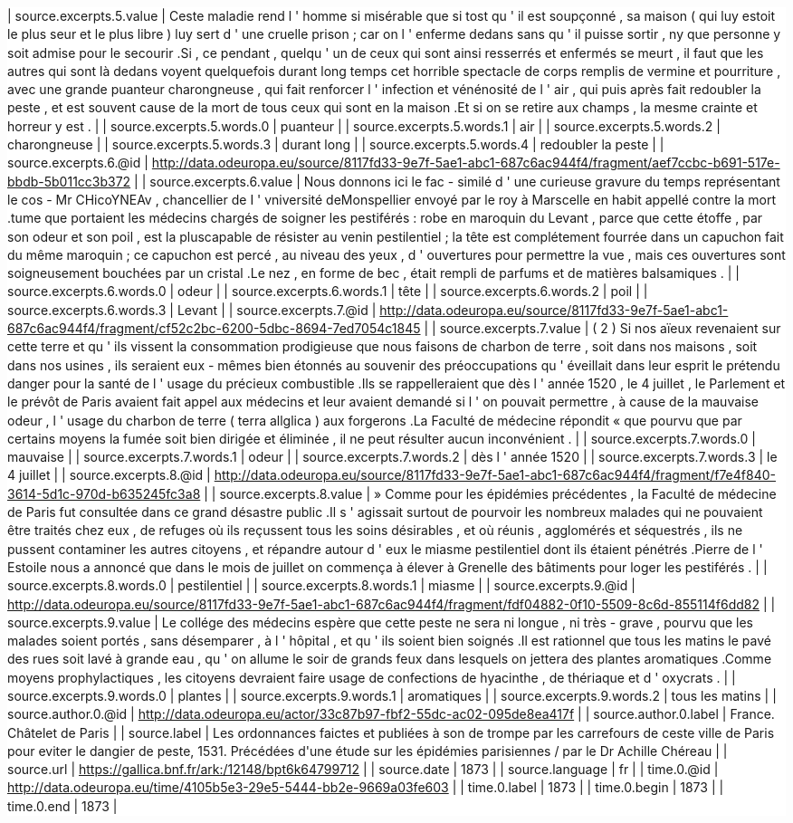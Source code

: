 | source.excerpts.5.value | Ceste maladie rend l ' homme si misérable que si tost qu ' il est soupçonné , sa maison ( qui luy estoit le plus seur et le plus libre ) luy sert d ' une cruelle prison ; car on l ' enferme dedans sans qu ' il puisse sortir , ny que personne y soit admise pour le secourir .Si , ce pendant , quelqu ' un de ceux qui sont ainsi resserrés et enfermés se meurt , il faut que les autres qui sont là dedans voyent quelquefois durant long temps cet horrible spectacle de corps remplis de vermine et pourriture , avec une grande puanteur charongneuse , qui fait renforcer l ' infection et vénénosité de l ' air , qui puis après fait redoubler la peste , et est souvent cause de la mort de tous ceux qui sont en la maison .Et si on se retire aux champs , la mesme crainte et horreur y est . |
| source.excerpts.5.words.0 | puanteur |
| source.excerpts.5.words.1 | air |
| source.excerpts.5.words.2 | charongneuse |
| source.excerpts.5.words.3 | durant long |
| source.excerpts.5.words.4 | redoubler la peste |
| source.excerpts.6.@id | http://data.odeuropa.eu/source/8117fd33-9e7f-5ae1-abc1-687c6ac944f4/fragment/aef7ccbc-b691-517e-bbdb-5b011cc3b372 |
| source.excerpts.6.value | Nous donnons ici le fac - similé d ' une curieuse gravure du temps représentant le cos - Mr CHicoYNEAv , chancellier de I ' vniversité deMonspellier envoyé par le roy à Marscelle en habit appellé contre la mort .tume que portaient les médecins chargés de soigner les pestiférés : robe en maroquin du Levant , parce que cette étoffe , par son odeur et son poil , est la pluscapable de résister au venin pestilentiel ; la tête est complétement fourrée dans un capuchon fait du même maroquin ; ce capuchon est percé , au niveau des yeux , d ' ouvertures pour permettre la vue , mais ces ouvertures sont soigneusement bouchées par un cristal .Le nez , en forme de bec , était rempli de parfums et de matières balsamiques . |
| source.excerpts.6.words.0 | odeur |
| source.excerpts.6.words.1 | tête |
| source.excerpts.6.words.2 | poil |
| source.excerpts.6.words.3 | Levant |
| source.excerpts.7.@id | http://data.odeuropa.eu/source/8117fd33-9e7f-5ae1-abc1-687c6ac944f4/fragment/cf52c2bc-6200-5dbc-8694-7ed7054c1845 |
| source.excerpts.7.value | ( 2 ) Si nos aïeux revenaient sur cette terre et qu ' ils vissent la consommation prodigieuse que nous faisons de charbon de terre , soit dans nos maisons , soit dans nos usines , ils seraient eux - mêmes bien étonnés au souvenir des préoccupations qu ' éveillait dans leur esprit le prétendu danger pour la santé de l ' usage du précieux combustible .Ils se rappelleraient que dès l ' année 1520 , le 4 juillet , le Parlement et le prévôt de Paris avaient fait appel aux médecins et leur avaient demandé si l ' on pouvait permettre , à cause de la mauvaise odeur , l ' usage du charbon de terre ( terra allglica ) aux forgerons .La Faculté de médecine répondit « que pourvu que par certains moyens la fumée soit bien dirigée et éliminée , il ne peut résulter aucun inconvénient . |
| source.excerpts.7.words.0 | mauvaise |
| source.excerpts.7.words.1 | odeur |
| source.excerpts.7.words.2 | dès l ' année 1520 |
| source.excerpts.7.words.3 | le 4 juillet |
| source.excerpts.8.@id | http://data.odeuropa.eu/source/8117fd33-9e7f-5ae1-abc1-687c6ac944f4/fragment/f7e4f840-3614-5d1c-970d-b635245fc3a8 |
| source.excerpts.8.value | » Comme pour les épidémies précédentes , la Faculté de médecine de Paris fut consultée dans ce grand désastre public .Il s ' agissait surtout de pourvoir les nombreux malades qui ne pouvaient être traités chez eux , de refuges où ils reçussent tous les soins désirables , et où réunis , agglomérés et séquestrés , ils ne pussent contaminer les autres citoyens , et répandre autour d ' eux le miasme pestilentiel dont ils étaient pénétrés .Pierre de l ' Estoile nous a annoncé que dans le mois de juillet on commença à élever à Grenelle des bâtiments pour loger les pestiférés . |
| source.excerpts.8.words.0 | pestilentiel |
| source.excerpts.8.words.1 | miasme |
| source.excerpts.9.@id | http://data.odeuropa.eu/source/8117fd33-9e7f-5ae1-abc1-687c6ac944f4/fragment/fdf04882-0f10-5509-8c6d-855114f6dd82 |
| source.excerpts.9.value | Le collége des médecins espère que cette peste ne sera ni longue , ni très - grave , pourvu que les malades soient portés , sans désemparer , à l ' hôpital , et qu ' ils soient bien soignés .Il est rationnel que tous les matins le pavé des rues soit lavé à grande eau , qu ' on allume le soir de grands feux dans lesquels on jettera des plantes aromatiques .Comme moyens prophylactiques , les citoyens devraient faire usage de confections de hyacinthe , de thériaque et d ' oxycrats . |
| source.excerpts.9.words.0 | plantes |
| source.excerpts.9.words.1 | aromatiques |
| source.excerpts.9.words.2 | tous les matins |
| source.author.0.@id | http://data.odeuropa.eu/actor/33c87b97-fbf2-55dc-ac02-095de8ea417f |
| source.author.0.label | France. Châtelet de Paris |
| source.label | Les ordonnances faictes et publiées à son de trompe par les carrefours de ceste ville de Paris pour eviter le dangier de peste, 1531. Précédées d'une étude sur les épidémies parisiennes / par le Dr Achille Chéreau |
| source.url | https://gallica.bnf.fr/ark:/12148/bpt6k64799712 |
| source.date | 1873 |
| source.language | fr |
| time.0.@id | http://data.odeuropa.eu/time/4105b5e3-29e5-5444-bb2e-9669a03fe603 |
| time.0.label | 1873 |
| time.0.begin | 1873 |
| time.0.end | 1873 |